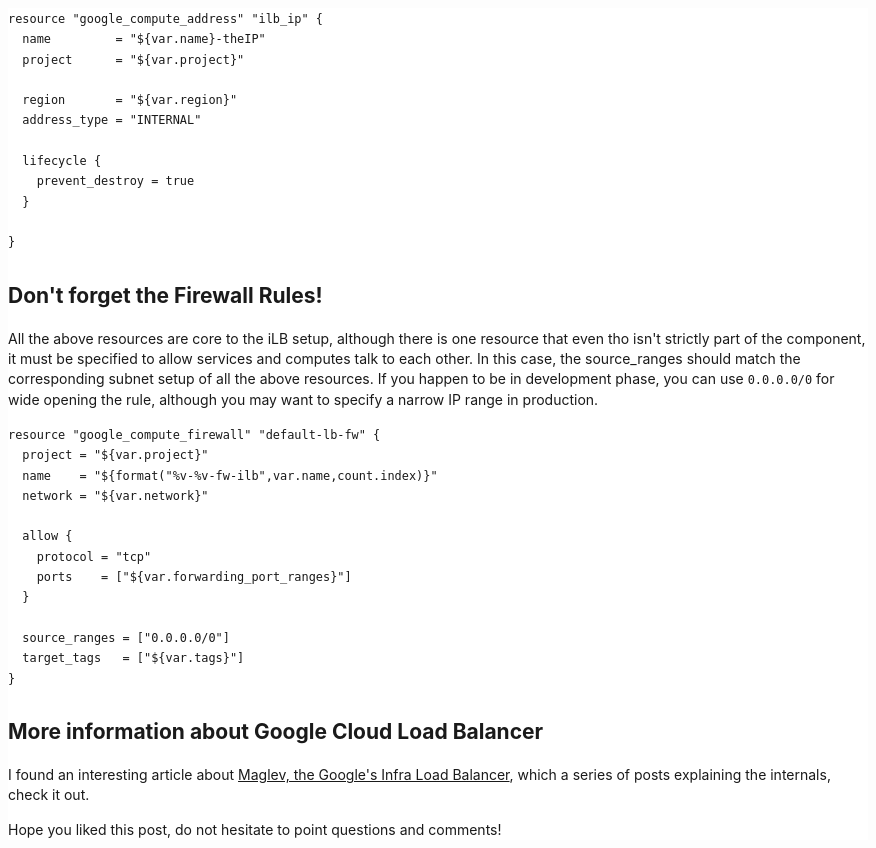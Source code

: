 ```hcl
resource "google_compute_address" "ilb_ip" {
  name         = "${var.name}-theIP"
  project      = "${var.project}"

  region       = "${var.region}"
  address_type = "INTERNAL" 

  lifecycle {
    prevent_destroy = true
  }
  
}
```

## Don't forget the Firewall Rules!

All the above resources are core to the iLB setup, although there is one resource that even tho isn't strictly
part of the component, it must be specified to allow services and computes talk to each other. In this case, the
source_ranges should match the corresponding subnet setup of all the above resources. If you happen to be in development
phase, you can use `0.0.0.0/0` for wide opening the rule, although you may want to specify a narrow IP range in production.

```
resource "google_compute_firewall" "default-lb-fw" {
  project = "${var.project}"
  name    = "${format("%v-%v-fw-ilb",var.name,count.index)}"
  network = "${var.network}"

  allow {
    protocol = "tcp"
    ports    = ["${var.forwarding_port_ranges}"]
  }

  source_ranges = ["0.0.0.0/0"]
  target_tags   = ["${var.tags}"]
}
```

## More information about Google Cloud Load Balancer

I found an interesting article about [Maglev, the Google's Infra Load Balancer][2], which a 
series of posts explaining the internals, check it out.


Hope you liked this post, do not hesitate to point questions and comments!



[2]: https://medium.com/martinomburajr/maglev-the-load-balancer-behind-googles-infrastructure-architectural-overview-part-1-3-3b9aab736f40